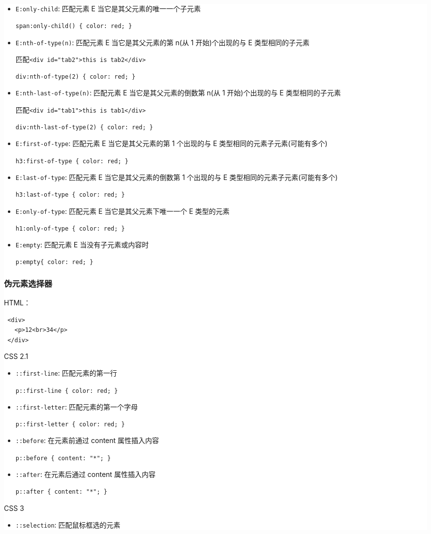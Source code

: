 - `E:only-child`: 匹配元素 E 当它是其父元素的唯一一个子元素

  `span:only-child() { color: red; }`

- `E:nth-of-type(n)`: 匹配元素 E 当它是其父元素的第 n(从 1 开始)个出现的与 E 类型相同的子元素

  匹配`<div id="tab2">this is tab2</div>`

  `div:nth-of-type(2) { color: red; }`

- `E:nth-last-of-type(n)`: 匹配元素 E 当它是其父元素的倒数第 n(从 1 开始)个出现的与 E 类型相同的子元素

  匹配`<div id="tab1">this is tab1</div>`

  `div:nth-last-of-type(2) { color: red; }`

- `E:first-of-type`: 匹配元素 E 当它是其父元素的第 1 个出现的与 E 类型相同的元素子元素(可能有多个)

  `h3:first-of-type { color: red; }`

- `E:last-of-type`: 匹配元素 E 当它是其父元素的倒数第 1 个出现的与 E 类型相同的元素子元素(可能有多个)

  `h3:last-of-type { color: red; }`

- `E:only-of-type`: 匹配元素 E 当它是其父元素下唯一一个 E 类型的元素

  `h1:only-of-type { color: red; }`

- `E:empty`: 匹配元素 E 当没有子元素或内容时

  `p:empty{ color: red; }`

### 伪元素选择器

HTML：

```code
 <div>
   <p>12<br>34</p>
 </div>
```

CSS 2.1

- `::first-line`: 匹配元素的第一行

  `p::first-line { color: red; }`

- `::first-letter`: 匹配元素的第一个字母

  `p::first-letter { color: red; }`

- `::before`: 在元素前通过 content 属性插入内容

  `p::before { content: "*"; }`

- `::after`: 在元素后通过 content 属性插入内容

  `p::after { content: "*"; }`

CSS 3

- `::selection`: 匹配鼠标框选的元素
